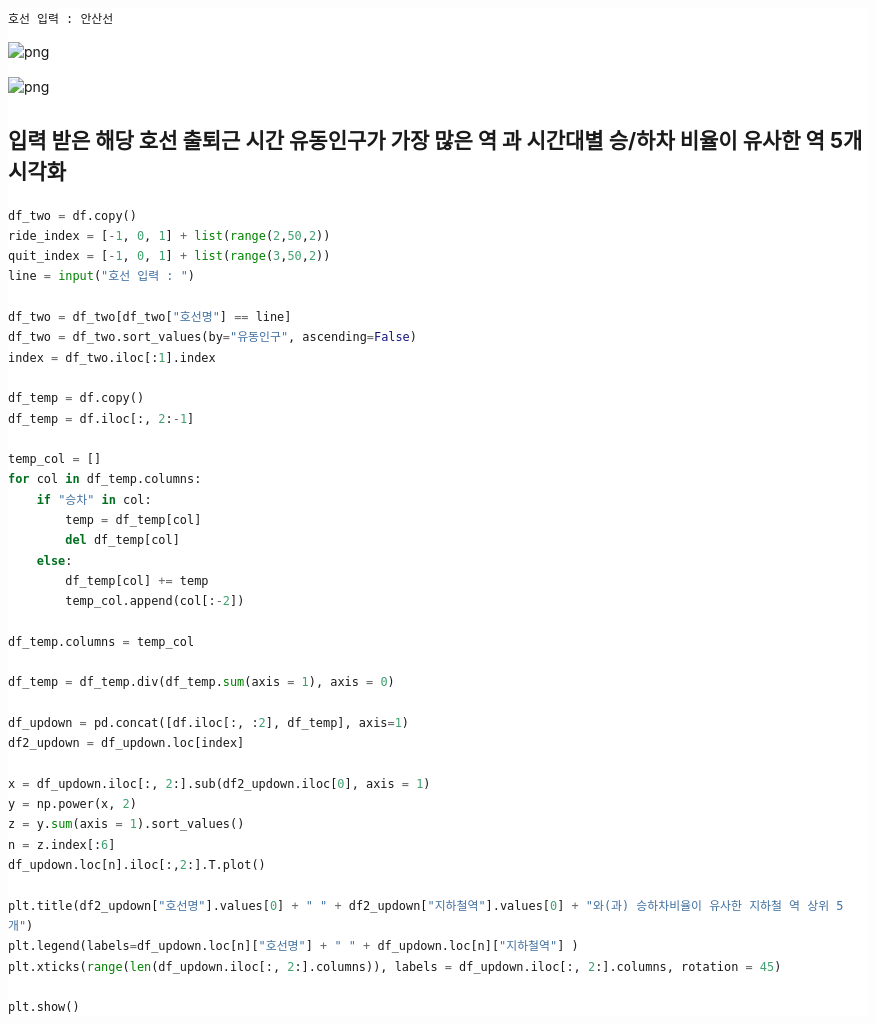     호선 입력 : 안산선
    


    
![png](output_3_1.png)
    



    
![png](output_3_2.png)
    


## 입력 받은 해당 호선 출퇴근 시간 유동인구가 가장 많은 역 과 시간대별 승/하차 비율이 유사한 역 5개 시각화


```python
df_two = df.copy()
ride_index = [-1, 0, 1] + list(range(2,50,2))
quit_index = [-1, 0, 1] + list(range(3,50,2))
line = input("호선 입력 : ")

df_two = df_two[df_two["호선명"] == line]
df_two = df_two.sort_values(by="유동인구", ascending=False)
index = df_two.iloc[:1].index

df_temp = df.copy()
df_temp = df.iloc[:, 2:-1]

temp_col = []
for col in df_temp.columns:
    if "승차" in col:
        temp = df_temp[col]
        del df_temp[col]
    else:
        df_temp[col] += temp
        temp_col.append(col[:-2])

df_temp.columns = temp_col

df_temp = df_temp.div(df_temp.sum(axis = 1), axis = 0)

df_updown = pd.concat([df.iloc[:, :2], df_temp], axis=1)
df2_updown = df_updown.loc[index]

x = df_updown.iloc[:, 2:].sub(df2_updown.iloc[0], axis = 1)
y = np.power(x, 2)
z = y.sum(axis = 1).sort_values()
n = z.index[:6]
df_updown.loc[n].iloc[:,2:].T.plot()

plt.title(df2_updown["호선명"].values[0] + " " + df2_updown["지하철역"].values[0] + "와(과) 승하차비율이 유사한 지하철 역 상위 5개")
plt.legend(labels=df_updown.loc[n]["호선명"] + " " + df_updown.loc[n]["지하철역"] )
plt.xticks(range(len(df_updown.iloc[:, 2:].columns)), labels = df_updown.iloc[:, 2:].columns, rotation = 45)

plt.show()
```
